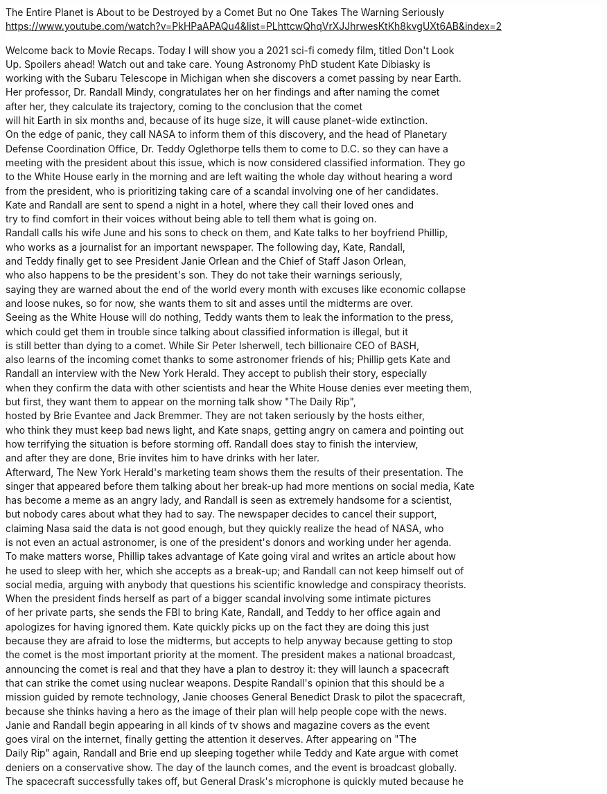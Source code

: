 The Entire Planet is About to be Destroyed by a Comet But no One Takes The Warning Seriously
https://www.youtube.com/watch?v=PkHPaAPAQu4&list=PLhttcwQhqVrXJJhrwesKtKh8kvgUXt6AB&index=2

Welcome back to Movie Recaps. Today I will show  you a 2021 sci-fi comedy film, titled Don't Look  
Up. Spoilers ahead! Watch out and take care. Young Astronomy PhD student Kate Dibiasky is  
working with the Subaru Telescope in Michigan  when she discovers a comet passing by near Earth.  
Her professor, Dr. Randall Mindy, congratulates  her on her findings and after naming the comet  
after her, they calculate its trajectory,  coming to the conclusion that the comet  
will hit Earth in six months and, because of its  huge size, it will cause planet-wide extinction.  
On the edge of panic, they call NASA to inform  them of this discovery, and the head of Planetary  
Defense Coordination Office, Dr. Teddy Oglethorpe  tells them to come to D.C. so they can have a  
meeting with the president about this issue, which  is now considered classified information. They go  
to the White House early in the morning and are  left waiting the whole day without hearing a word  
from the president, who is prioritizing taking  care of a scandal involving one of her candidates.  
Kate and Randall are sent to spend a night in  a hotel, where they call their loved ones and  
try to find comfort in their voices without  being able to tell them what is going on.  
Randall calls his wife June and his sons to check  on them, and Kate talks to her boyfriend Phillip,  
who works as a journalist for an important  newspaper. The following day, Kate, Randall,  
and Teddy finally get to see President Janie  Orlean and the Chief of Staff Jason Orlean,  
who also happens to be the president's son.  They do not take their warnings seriously,  
saying they are warned about the end of the world  every month with excuses like economic collapse  
and loose nukes, so for now, she wants them  to sit and asses until the midterms are over.  
Seeing as the White House will do nothing, Teddy  wants them to leak the information to the press,  
which could get them in trouble since talking  about classified information is illegal, but it  
is still better than dying to a comet. While Sir  Peter Isherwell, tech billionaire CEO of BASH,  
also learns of the incoming comet thanks to some  astronomer friends of his; Phillip gets Kate and  
Randall an interview with the New York Herald.  They accept to publish their story, especially  
when they confirm the data with other scientists  and hear the White House denies ever meeting them,  
but first, they want them to appear on  the morning talk show "The Daily Rip",  
hosted by Brie Evantee and Jack Bremmer. They  are not taken seriously by the hosts either,  
who think they must keep bad news light, and Kate  snaps, getting angry on camera and pointing out  
how terrifying the situation is before storming  off. Randall does stay to finish the interview,  
and after they are done, Brie invites  him to have drinks with her later.  
Afterward, The New York Herald's marketing team  shows them the results of their presentation. The  
singer that appeared before them talking about her  break-up had more mentions on social media, Kate  
has become a meme as an angry lady, and Randall  is seen as extremely handsome for a scientist,  
but nobody cares about what they had to say.  The newspaper decides to cancel their support,  
claiming Nasa said the data is not good enough,  but they quickly realize the head of NASA, who  
is not even an actual astronomer, is one of the  president's donors and working under her agenda.  
To make matters worse, Phillip takes advantage of  Kate going viral and writes an article about how  
he used to sleep with her, which she accepts as a  break-up; and Randall can not keep himself out of  
social media, arguing with anybody that questions  his scientific knowledge and conspiracy theorists.  
When the president finds herself as part of a  bigger scandal involving some intimate pictures  
of her private parts, she sends the FBI to bring  Kate, Randall, and Teddy to her office again and  
apologizes for having ignored them. Kate quickly  picks up on the fact they are doing this just  
because they are afraid to lose the midterms, but  accepts to help anyway because getting to stop  
the comet is the most important priority at the  moment. The president makes a national broadcast,  
announcing the comet is real and that they have a  plan to destroy it: they will launch a spacecraft  
that can strike the comet using nuclear weapons.  Despite Randall's opinion that this should be a  
mission guided by remote technology, Janie chooses  General Benedict Drask to pilot the spacecraft,  
because she thinks having a hero as the image of  their plan will help people cope with the news.  
Janie and Randall begin appearing in all kinds  of tv shows and magazine covers as the event  
goes viral on the internet, finally getting the  attention it deserves. After appearing on "The  
Daily Rip" again, Randall and Brie end up sleeping  together while Teddy and Kate argue with comet  
deniers on a conservative show. The day of the  launch comes, and the event is broadcast globally.  
The spacecraft successfully takes off, but General  Drask's microphone is quickly muted because he  